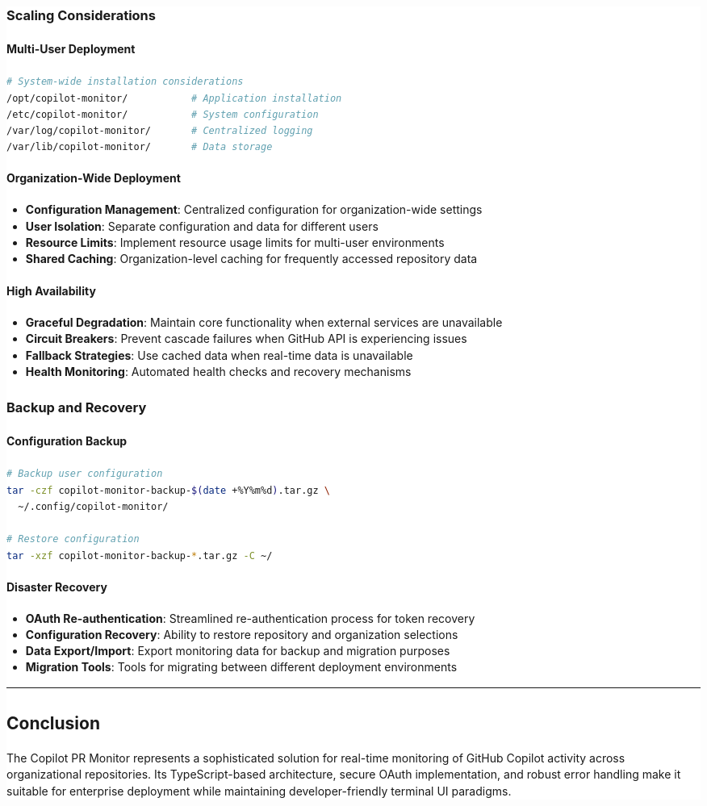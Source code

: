 ```typescript
```

### Scaling Considerations

#### **Multi-User Deployment**

```bash
# System-wide installation considerations
/opt/copilot-monitor/           # Application installation
/etc/copilot-monitor/           # System configuration
/var/log/copilot-monitor/       # Centralized logging
/var/lib/copilot-monitor/       # Data storage
```

#### **Organization-Wide Deployment**

- **Configuration Management**: Centralized configuration for organization-wide settings
- **User Isolation**: Separate configuration and data for different users
- **Resource Limits**: Implement resource usage limits for multi-user environments
- **Shared Caching**: Organization-level caching for frequently accessed repository data

#### **High Availability**

- **Graceful Degradation**: Maintain core functionality when external services are unavailable
- **Circuit Breakers**: Prevent cascade failures when GitHub API is experiencing issues
- **Fallback Strategies**: Use cached data when real-time data is unavailable
- **Health Monitoring**: Automated health checks and recovery mechanisms

### Backup and Recovery

#### **Configuration Backup**

```bash
# Backup user configuration
tar -czf copilot-monitor-backup-$(date +%Y%m%d).tar.gz \
  ~/.config/copilot-monitor/

# Restore configuration
tar -xzf copilot-monitor-backup-*.tar.gz -C ~/
```

#### **Disaster Recovery**

- **OAuth Re-authentication**: Streamlined re-authentication process for token recovery
- **Configuration Recovery**: Ability to restore repository and organization selections
- **Data Export/Import**: Export monitoring data for backup and migration purposes
- **Migration Tools**: Tools for migrating between different deployment environments

---

## Conclusion

The Copilot PR Monitor represents a sophisticated solution for real-time monitoring of GitHub Copilot activity across organizational repositories. Its TypeScript-based architecture, secure OAuth implementation, and robust error handling make it suitable for enterprise deployment while maintaining developer-friendly terminal UI paradigms.

